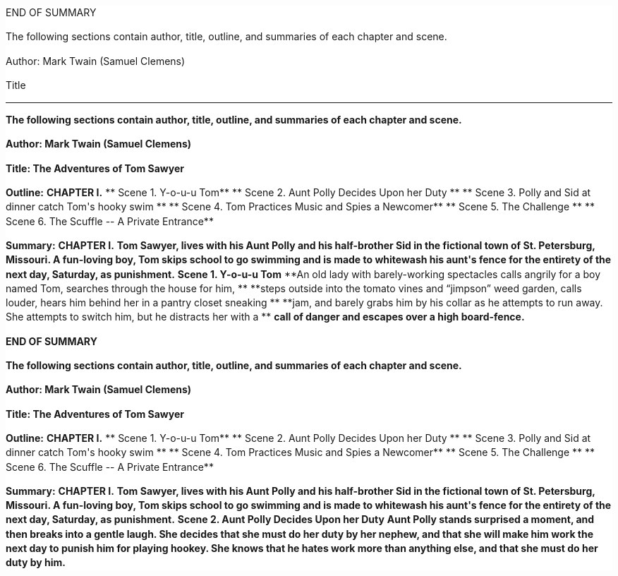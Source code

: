 END OF SUMMARY

The following sections contain author, title, outline, and summaries of each chapter and scene.

Author: Mark Twain (Samuel Clemens)

Title

---

**The following sections contain author, title, outline, and summaries of each chapter and scene.**

**Author: Mark Twain (Samuel Clemens)**

**Title: The Adventures of Tom Sawyer**

**Outline:**
**CHAPTER I.**
** Scene 1. Y-o-u-u Tom**
** Scene 2. Aunt Polly Decides Upon her Duty **
** Scene 3. Polly and Sid at dinner catch Tom's hooky swim **
** Scene 4. Tom Practices Music and Spies a Newcomer**
** Scene 5. The Challenge **
** Scene 6. The Scuffle -- A Private Entrance**

**Summary:**
**CHAPTER I.**
**Tom Sawyer, lives with his Aunt Polly and his half-brother Sid in the fictional town of St. Petersburg, Missouri. A fun-loving boy, Tom skips school to go swimming and is made to whitewash his aunt's fence for the entirety of the next day, Saturday, as punishment.**
**Scene 1. Y-o-u-u Tom**
**An old lady with barely-working spectacles calls angrily for a boy named Tom, searches through the house for him, **
**steps outside into the tomato vines and “jimpson” weed garden, calls louder, hears him behind her in a pantry closet sneaking **
**jam, and barely grabs him by his collar as he attempts to run away. She attempts to switch him, but he distracts her with a **
**call of danger and escapes over a high board-fence.**

**END OF SUMMARY**

**The following sections contain author, title, outline, and summaries of each chapter and scene.**

**Author: Mark Twain (Samuel Clemens)**

**Title: The Adventures of Tom Sawyer**

**Outline:**
**CHAPTER I.**
** Scene 1. Y-o-u-u Tom**
** Scene 2. Aunt Polly Decides Upon her Duty **
** Scene 3. Polly and Sid at dinner catch Tom's hooky swim **
** Scene 4. Tom Practices Music and Spies a Newcomer**
** Scene 5. The Challenge **
** Scene 6. The Scuffle -- A Private Entrance**

**Summary:**
**CHAPTER I.**
**Tom Sawyer, lives with his Aunt Polly and his half-brother Sid in the fictional town of St. Petersburg, Missouri. A fun-loving boy, Tom skips school to go swimming and is made to whitewash his aunt's fence for the entirety of the next day, Saturday, as punishment.**
**Scene 2. Aunt Polly Decides Upon her Duty**
**Aunt Polly stands surprised a moment, and then breaks into a gentle laugh. She decides that she must do her duty by her nephew, and that she will make him work the next day to punish him for playing hookey. She knows that he hates work more than anything else, and that she must do her duty by him.**
